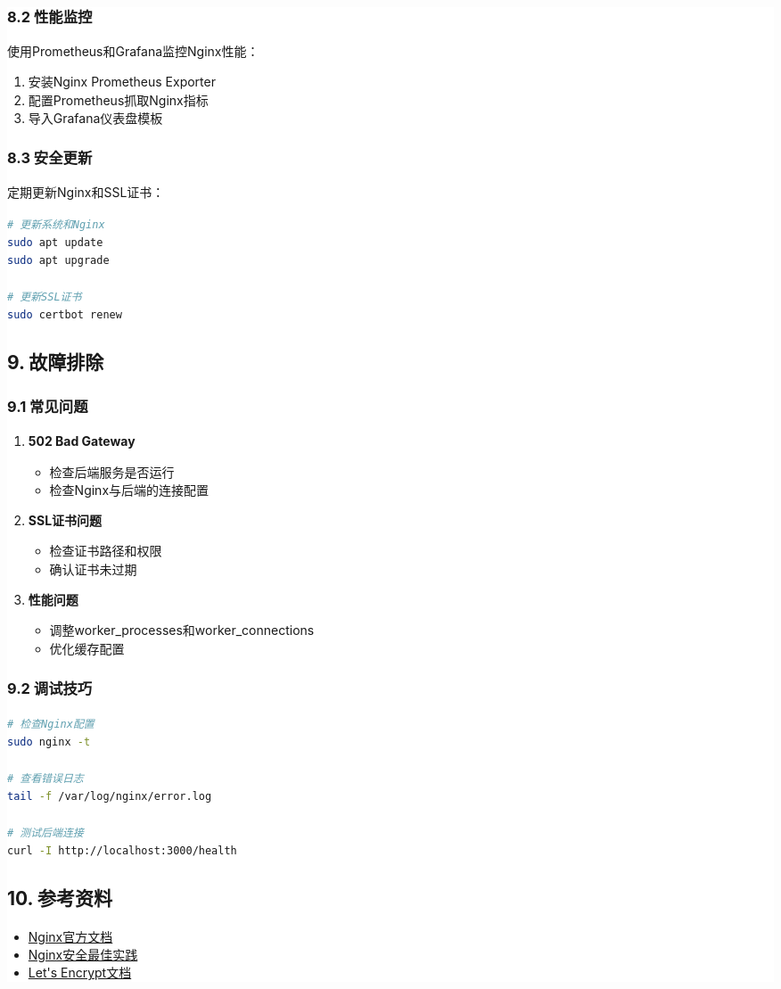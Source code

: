 ### 8.2 性能监控

使用Prometheus和Grafana监控Nginx性能：

1. 安装Nginx Prometheus Exporter
2. 配置Prometheus抓取Nginx指标
3. 导入Grafana仪表盘模板

### 8.3 安全更新

定期更新Nginx和SSL证书：

```bash
# 更新系统和Nginx
sudo apt update
sudo apt upgrade

# 更新SSL证书
sudo certbot renew
```

## 9. 故障排除

### 9.1 常见问题

1. **502 Bad Gateway**
   - 检查后端服务是否运行
   - 检查Nginx与后端的连接配置

2. **SSL证书问题**
   - 检查证书路径和权限
   - 确认证书未过期

3. **性能问题**
   - 调整worker_processes和worker_connections
   - 优化缓存配置

### 9.2 调试技巧

```bash
# 检查Nginx配置
sudo nginx -t

# 查看错误日志
tail -f /var/log/nginx/error.log

# 测试后端连接
curl -I http://localhost:3000/health
```

## 10. 参考资料

- [Nginx官方文档](https://nginx.org/en/docs/)
- [Nginx安全最佳实践](https://www.nginx.com/blog/security-hardening-nginx/)
- [Let's Encrypt文档](https://letsencrypt.org/docs/)